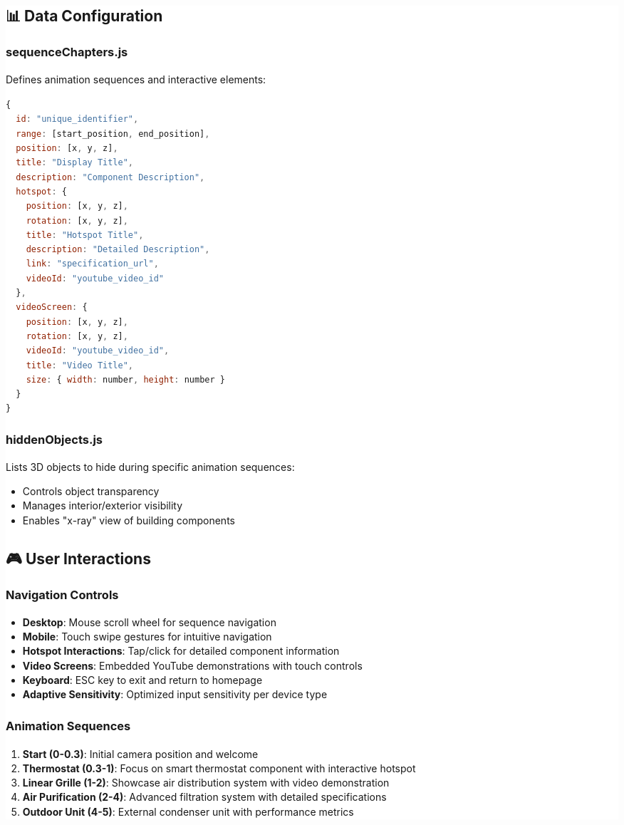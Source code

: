 ## 📊 Data Configuration

### sequenceChapters.js
Defines animation sequences and interactive elements:

```javascript
{
  id: "unique_identifier",
  range: [start_position, end_position],
  position: [x, y, z],
  title: "Display Title",
  description: "Component Description",
  hotspot: {
    position: [x, y, z],
    rotation: [x, y, z],
    title: "Hotspot Title",
    description: "Detailed Description",
    link: "specification_url",
    videoId: "youtube_video_id"
  },
  videoScreen: {
    position: [x, y, z],
    rotation: [x, y, z],
    videoId: "youtube_video_id",
    title: "Video Title",
    size: { width: number, height: number }
  }
}
```

### hiddenObjects.js
Lists 3D objects to hide during specific animation sequences:
- Controls object transparency
- Manages interior/exterior visibility
- Enables "x-ray" view of building components

## 🎮 User Interactions

### Navigation Controls
- **Desktop**: Mouse scroll wheel for sequence navigation
- **Mobile**: Touch swipe gestures for intuitive navigation
- **Hotspot Interactions**: Tap/click for detailed component information
- **Video Screens**: Embedded YouTube demonstrations with touch controls
- **Keyboard**: ESC key to exit and return to homepage
- **Adaptive Sensitivity**: Optimized input sensitivity per device type

### Animation Sequences
1. **Start (0-0.3)**: Initial camera position and welcome
2. **Thermostat (0.3-1)**: Focus on smart thermostat component with interactive hotspot
3. **Linear Grille (1-2)**: Showcase air distribution system with video demonstration
4. **Air Purification (2-4)**: Advanced filtration system with detailed specifications
5. **Outdoor Unit (4-5)**: External condenser unit with performance metrics
